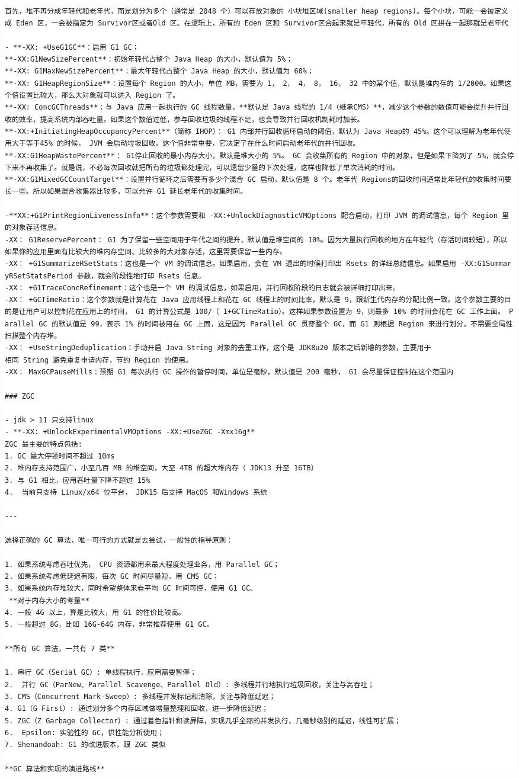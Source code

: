   ```
  首先，堆不再分成年轻代和老年代，而是划分为多个（通常是 2048 个）可以存放对象的 小块堆区域(smaller heap regions)。每个小块，可能一会被定义成 Eden 区，一会被指定为 Survivor区或者Old 区。在逻辑上，所有的 Eden 区和 Survivor区合起来就是年轻代，所有的 Old 区拼在一起那就是老年代  

- **-XX: +UseG1GC**：启用 G1 GC；
  **-XX:G1NewSizePercent**：初始年轻代占整个 Java Heap 的大小，默认值为 5%；
  **-XX: G1MaxNewSizePercent**：最大年轻代占整个 Java Heap 的大小，默认值为 60%；
  **-XX: G1HeapRegionSize**：设置每个 Region 的大小，单位 MB，需要为 1， 2， 4， 8， 16， 32 中的某个值，默认是堆内存的 1/2000。如果这个值设置比较大，那么大对象就可以进入 Region 了。
  **-XX: ConcGCThreads**：与 Java 应用一起执行的 GC 线程数量，**默认是 Java 线程的 1/4（继承CMS）**，减少这个参数的数值可能会提升并行回收的效率，提高系统内部吞吐量。如果这个数值过低，参与回收垃圾的线程不足，也会导致并行回收机制耗时加长。
  **-XX:+InitiatingHeapOccupancyPercent**（简称 IHOP）： G1 内部并行回收循环启动的阈值，默认为 Java Heap的 45%。这个可以理解为老年代使用大于等于45% 的时候， JVM 会启动垃圾回收。这个值非常重要，它决定了在什么时间启动老年代的并行回收。
  **-XX:G1HeapWastePercent**： G1停止回收的最小内存大小，默认是堆大小的 5%。 GC 会收集所有的 Region 中的对象，但是如果下降到了 5%，就会停下来不再收集了。就是说，不必每次回收就把所有的垃圾都处理完，可以遗留少量的下次处理，这样也降低了单次消耗的时间。
  **-XX:G1MixedGCCountTarget**：设置并行循环之后需要有多少个混合 GC 启动，默认值是 8 个。老年代 Regions的回收时间通常比年轻代的收集时间要长一些。所以如果混合收集器比较多，可以允许 G1 延长老年代的收集时间。  

  -**XX:+G1PrintRegionLivenessInfo**：这个参数需要和 -XX:+UnlockDiagnosticVMOptions 配合启动，打印 JVM 的调试信息，每个 Region 里的对象存活信息。
  -XX： G1ReservePercent： G1 为了保留一些空间用于年代之间的提升，默认值是堆空间的 10%。因为大量执行回收的地方在年轻代（存活时间较短），所以如果你的应用里面有比较大的堆内存空间、比较多的大对象存活，这里需要保留一些内存。
  -XX： +G1SummarizeRSetStats：这也是一个 VM 的调试信息。如果启用，会在 VM 退出的时候打印出 Rsets 的详细总结信息。如果启用 -XX:G1SummaryRSetStatsPeriod 参数，就会阶段性地打印 Rsets 信息。
  -XX： +G1TraceConcRefinement：这个也是一个 VM 的调试信息，如果启用，并行回收阶段的日志就会被详细打印出来。
  -XX： +GCTimeRatio：这个参数就是计算花在 Java 应用线程上和花在 GC 线程上的时间比率，默认是 9，跟新生代内存的分配比例一致。这个参数主要的目的是让用户可以控制花在应用上的时间， G1 的计算公式是 100/（ 1+GCTimeRatio）。这样如果参数设置为 9，则最多 10% 的时间会花在 GC 工作上面。 Parallel GC 的默认值是 99，表示 1% 的时间被用在 GC 上面，这是因为 Parallel GC 贯穿整个 GC，而 G1 则根据 Region 来进行划分，不需要全局性扫描整个内存堆。
  -XX： +UseStringDeduplication：手动开启 Java String 对象的去重工作，这个是 JDK8u20 版本之后新增的参数，主要用于
  相同 String 避免重复申请内存，节约 Region 的使用。
  -XX： MaxGCPauseMills：预期 G1 每次执行 GC 操作的暂停时间，单位是毫秒，默认值是 200 毫秒， G1 会尽量保证控制在这个范围内  

### ZGC

- jdk > 11 只支持linux
- **-XX: +UnlockExperimentalVMOptions -XX:+UseZGC -Xmx16g**
  ZGC 最主要的特点包括:
  1. GC 最大停顿时间不超过 10ms
  2. 堆内存支持范围广，小至几百 MB 的堆空间，大至 4TB 的超大堆内存（ JDK13 升至 16TB）
  3. 与 G1 相比，应用吞吐量下降不超过 15%
  4.  当前只支持 Linux/x64 位平台， JDK15 后支持 MacOS 和Windows 系统  

---

选择正确的 GC 算法，唯一可行的方式就是去尝试，一般性的指导原则：

1. 如果系统考虑吞吐优先， CPU 资源都用来最大程度处理业务，用 Parallel GC；
2. 如果系统考虑低延迟有限，每次 GC 时间尽量短，用 CMS GC；
3. 如果系统内存堆较大，同时希望整体来看平均 GC 时间可控，使用 G1 GC。
   **对于内存大小的考量**
4. 一般 4G 以上，算是比较大，用 G1 的性价比较高。
5. 一般超过 8G，比如 16G-64G 内存，非常推荐使用 G1 GC。  

**所有 GC 算法，一共有 7 类**

1. 串行 GC（Serial GC）: 单线程执行，应用需要暂停；
2.  并行 GC（ParNew、Parallel Scavenge、Parallel Old）: 多线程并行地执行垃圾回收，关注与高吞吐；
3. CMS（Concurrent Mark-Sweep）: 多线程并发标记和清除，关注与降低延迟；
4. G1（G First）: 通过划分多个内存区域做增量整理和回收，进一步降低延迟；
5. ZGC（Z Garbage Collector）: 通过着色指针和读屏障，实现几乎全部的并发执行，几毫秒级别的延迟，线性可扩展；
6.  Epsilon: 实验性的 GC，供性能分析使用；
7. Shenandoah: G1 的改进版本，跟 ZGC 类似  

**GC 算法和实现的演进路线**
  ```